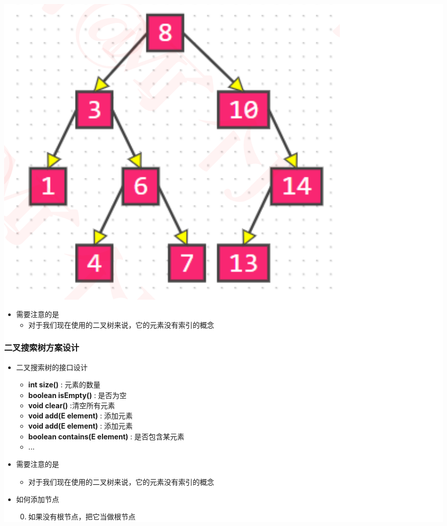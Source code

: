 ![](./images/二叉搜索树2.png)

+ 需要注意的是
  - 对于我们现在使用的二叉树来说，它的元素没有索引的概念

### 二叉搜索树方案设计

+ 二叉搜索树的接口设计

  - **int size()** : 元素的数量
  - **boolean isEmpty()** : 是否为空
  - **void clear()** :清空所有元素
  - **void add(E element)** : 添加元素
  - **void add(E element)** : 添加元素
  - **boolean contains(E element)** : 是否包含某元素
  - ...

+ 需要注意的是

  - 对于我们现在使用的二叉树来说，它的元素没有索引的概念

+ 如何添加节点

  0. 如果没有根节点，把它当做根节点

